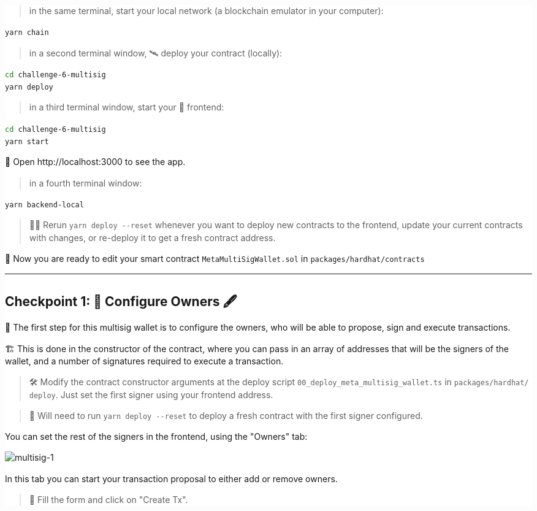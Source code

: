 > in the same terminal, start your local network (a blockchain emulator in your computer):

```sh
yarn chain
```

> in a second terminal window, 🛰 deploy your contract (locally):

```sh
cd challenge-6-multisig
yarn deploy
```

> in a third terminal window, start your 📱 frontend:

```sh
cd challenge-6-multisig
yarn start
```

📱 Open http://localhost:3000 to see the app.



> in a fourth terminal window:

```bash
yarn backend-local

```

> 👩‍💻 Rerun `yarn deploy --reset` whenever you want to deploy new contracts to the frontend, update your current contracts with changes, or re-deploy it to get a fresh contract address.

🔏 Now you are ready to edit your smart contract `MetaMultiSigWallet.sol` in `packages/hardhat/contracts`

---

## Checkpoint 1: 📝 Configure Owners 🖋

🔏 The first step for this multisig wallet is to configure the owners, who will be able to propose, sign and execute transactions.

🏗️ This is done in the constructor of the contract, where you can pass in an array of addresses that will be the signers of the wallet, and a number of signatures required to execute a transaction.

> 🛠️ Modify the contract constructor arguments at the deploy script `00_deploy_meta_multisig_wallet.ts` in `packages/hardhat/deploy`. Just set the first signer using your frontend address.

> 🔄 Will need to run `yarn deploy --reset` to deploy a fresh contract with the first signer configured.

You can set the rest of the signers in the frontend, using the "Owners" tab:

![multisig-1](https://github.com/scaffold-eth/se-2-challenges/assets/55535804/bc65bf00-93de-4f24-b42b-c78596cd54e0)

In this tab you can start your transaction proposal to either add or remove owners.

> 📝 Fill the form and click on "Create Tx".

